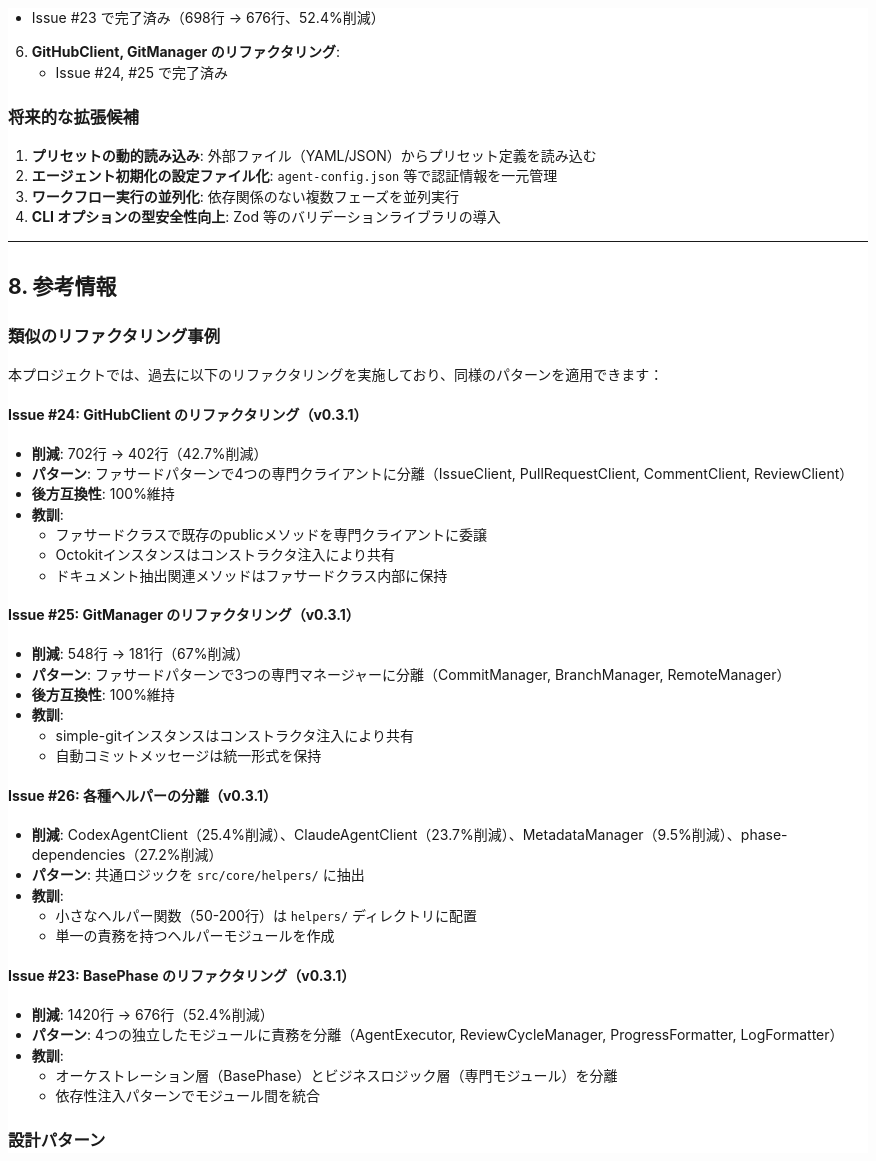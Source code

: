    - Issue #23 で完了済み（698行 → 676行、52.4%削減）
6. **GitHubClient, GitManager のリファクタリング**:
   - Issue #24, #25 で完了済み

### 将来的な拡張候補
1. **プリセットの動的読み込み**: 外部ファイル（YAML/JSON）からプリセット定義を読み込む
2. **エージェント初期化の設定ファイル化**: `agent-config.json` 等で認証情報を一元管理
3. **ワークフロー実行の並列化**: 依存関係のない複数フェーズを並列実行
4. **CLI オプションの型安全性向上**: Zod 等のバリデーションライブラリの導入

---

## 8. 参考情報

### 類似のリファクタリング事例

本プロジェクトでは、過去に以下のリファクタリングを実施しており、同様のパターンを適用できます：

#### Issue #24: GitHubClient のリファクタリング（v0.3.1）
- **削減**: 702行 → 402行（42.7%削減）
- **パターン**: ファサードパターンで4つの専門クライアントに分離（IssueClient, PullRequestClient, CommentClient, ReviewClient）
- **後方互換性**: 100%維持
- **教訓**:
  - ファサードクラスで既存のpublicメソッドを専門クライアントに委譲
  - Octokitインスタンスはコンストラクタ注入により共有
  - ドキュメント抽出関連メソッドはファサードクラス内部に保持

#### Issue #25: GitManager のリファクタリング（v0.3.1）
- **削減**: 548行 → 181行（67%削減）
- **パターン**: ファサードパターンで3つの専門マネージャーに分離（CommitManager, BranchManager, RemoteManager）
- **後方互換性**: 100%維持
- **教訓**:
  - simple-gitインスタンスはコンストラクタ注入により共有
  - 自動コミットメッセージは統一形式を保持

#### Issue #26: 各種ヘルパーの分離（v0.3.1）
- **削減**: CodexAgentClient（25.4%削減）、ClaudeAgentClient（23.7%削減）、MetadataManager（9.5%削減）、phase-dependencies（27.2%削減）
- **パターン**: 共通ロジックを `src/core/helpers/` に抽出
- **教訓**:
  - 小さなヘルパー関数（50-200行）は `helpers/` ディレクトリに配置
  - 単一の責務を持つヘルパーモジュールを作成

#### Issue #23: BasePhase のリファクタリング（v0.3.1）
- **削減**: 1420行 → 676行（52.4%削減）
- **パターン**: 4つの独立したモジュールに責務を分離（AgentExecutor, ReviewCycleManager, ProgressFormatter, LogFormatter）
- **教訓**:
  - オーケストレーション層（BasePhase）とビジネスロジック層（専門モジュール）を分離
  - 依存性注入パターンでモジュール間を統合

### 設計パターン
